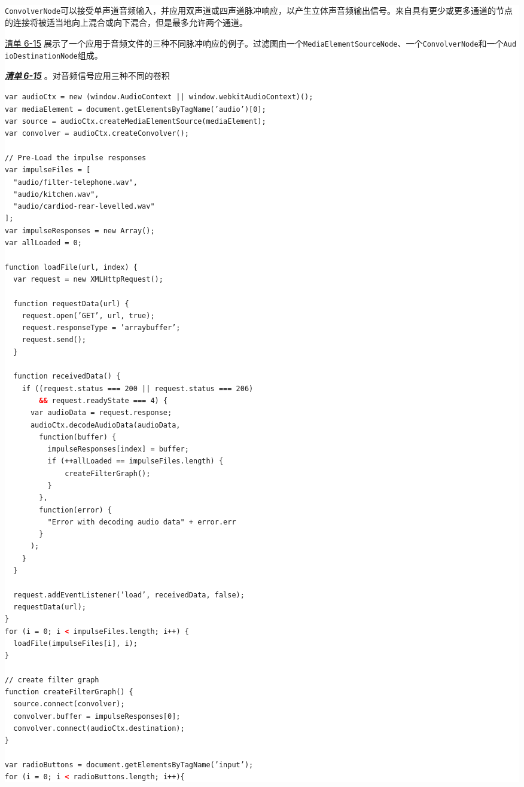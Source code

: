 `ConvolverNode`可以接受单声道音频输入，并应用双声道或四声道脉冲响应，以产生立体声音频输出信号。来自具有更少或更多通道的节点的连接将被适当地向上混合或向下混合，但是最多允许两个通道。

[清单 6-15](#list15) 展示了一个应用于音频文件的三种不同脉冲响应的例子。过滤图由一个`MediaElementSourceNode`、一个`ConvolverNode`和一个`AudioDestinationNode`组成。

[***清单 6-15***](#_list15) 。对音频信号应用三种不同的卷积

```html
var audioCtx = new (window.AudioContext || window.webkitAudioContext)();
var mediaElement = document.getElementsByTagName(’audio’)[0];
var source = audioCtx.createMediaElementSource(mediaElement);
var convolver = audioCtx.createConvolver();

// Pre-Load the impulse responses
var impulseFiles = [
  "audio/filter-telephone.wav",
  "audio/kitchen.wav",
  "audio/cardiod-rear-levelled.wav"
];
var impulseResponses = new Array();
var allLoaded = 0;

function loadFile(url, index) {
  var request = new XMLHttpRequest();

  function requestData(url) {
    request.open(’GET’, url, true);
    request.responseType = ’arraybuffer’;
    request.send();
  }

  function receivedData() {
    if ((request.status === 200 || request.status === 206)
        && request.readyState === 4) {
      var audioData = request.response;
      audioCtx.decodeAudioData(audioData,
        function(buffer) {
          impulseResponses[index] = buffer;
          if (++allLoaded == impulseFiles.length) {
              createFilterGraph();
          }
        },
        function(error) {
          "Error with decoding audio data" + error.err
        }
      );
    }
  }

  request.addEventListener(’load’, receivedData, false);
  requestData(url);
}
for (i = 0; i < impulseFiles.length; i++) {
  loadFile(impulseFiles[i], i);
}

// create filter graph
function createFilterGraph() {
  source.connect(convolver);
  convolver.buffer = impulseResponses[0];
  convolver.connect(audioCtx.destination);
}

var radioButtons = document.getElementsByTagName(’input’);
for (i = 0; i < radioButtons.length; i++){
```